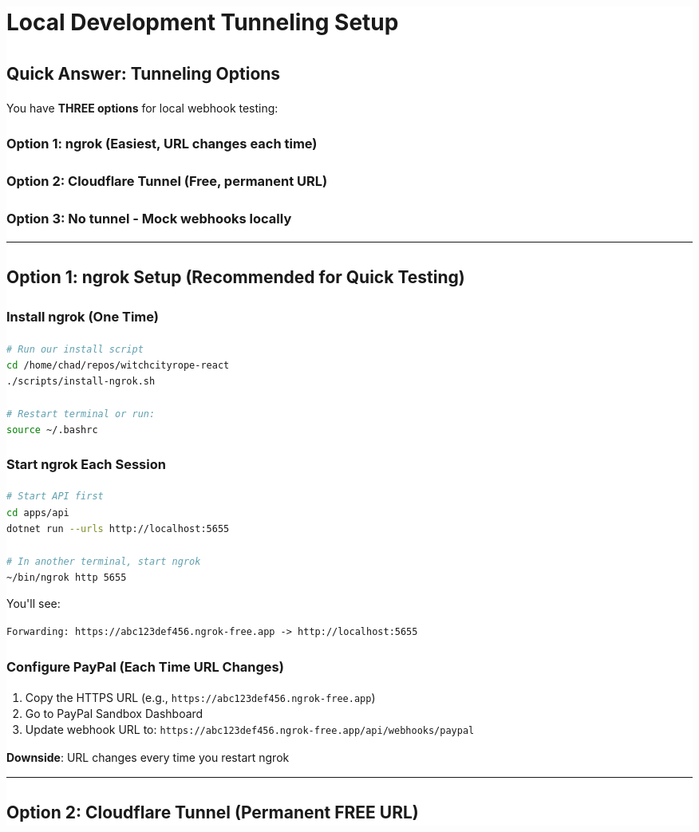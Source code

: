 # Local Development Tunneling Setup

## Quick Answer: Tunneling Options

You have **THREE options** for local webhook testing:

### Option 1: ngrok (Easiest, URL changes each time)
### Option 2: Cloudflare Tunnel (Free, permanent URL)
### Option 3: No tunnel - Mock webhooks locally

---

## Option 1: ngrok Setup (Recommended for Quick Testing)

### Install ngrok (One Time)
```bash
# Run our install script
cd /home/chad/repos/witchcityrope-react
./scripts/install-ngrok.sh

# Restart terminal or run:
source ~/.bashrc
```

### Start ngrok Each Session
```bash
# Start API first
cd apps/api
dotnet run --urls http://localhost:5655

# In another terminal, start ngrok
~/bin/ngrok http 5655
```

You'll see:
```
Forwarding: https://abc123def456.ngrok-free.app -> http://localhost:5655
```

### Configure PayPal (Each Time URL Changes)
1. Copy the HTTPS URL (e.g., `https://abc123def456.ngrok-free.app`)
2. Go to PayPal Sandbox Dashboard
3. Update webhook URL to: `https://abc123def456.ngrok-free.app/api/webhooks/paypal`

**Downside**: URL changes every time you restart ngrok

---

## Option 2: Cloudflare Tunnel (Permanent FREE URL)
